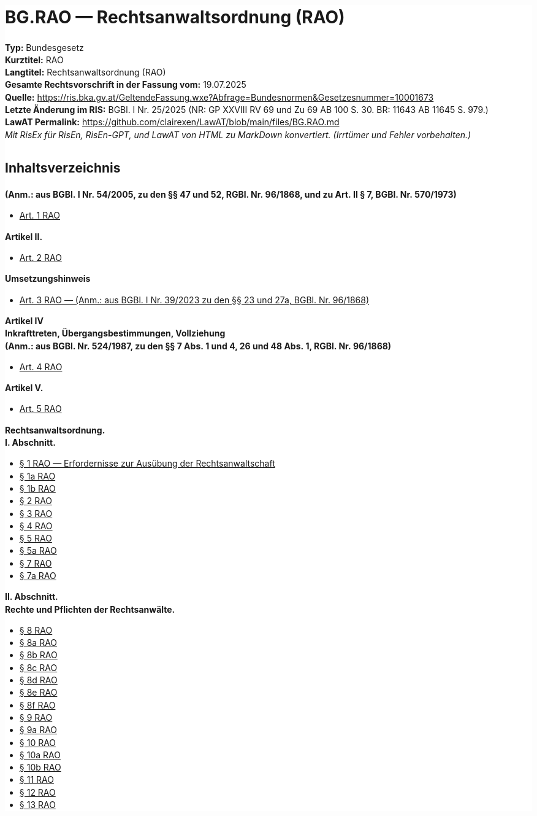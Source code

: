 # BG.RAO — Rechtsanwaltsordnung (RAO)
**Typ:** Bundesgesetz  
**Kurztitel:** RAO  
**Langtitel:** Rechtsanwaltsordnung (RAO)  
**Gesamte Rechtsvorschrift in der Fassung vom:** 19.07.2025  
**Quelle:** https://ris.bka.gv.at/GeltendeFassung.wxe?Abfrage=Bundesnormen&Gesetzesnummer=10001673  
**Letzte Änderung im RIS:** BGBl. I Nr. 25/2025 (NR: GP XXVIII RV 69 und Zu 69 AB 100 S. 30. BR: 11643 AB 11645 S. 979.)  
**LawAT Permalink:** https://github.com/clairexen/LawAT/blob/main/files/BG.RAO.md  
*Mit RisEx für RisEn, RisEn-GPT, und LawAT von HTML zu MarkDown konvertiert. (Irrtümer und Fehler vorbehalten.)*

## Inhaltsverzeichnis

**(Anm.: aus BGBl. I Nr. 54/2005, zu den §§ 47 und 52, RGBl. Nr. 96/1868, und zu Art. II § 7, BGBl. Nr. 570/1973)**  
* [Art. 1 RAO](#art-1-rao)

**Artikel II.**  
* [Art. 2 RAO](#art-2-rao)

**Umsetzungshinweis**  
* [Art. 3 RAO — (Anm.: aus BGBl. I Nr. 39/2023 zu den §§ 23 und 27a, BGBl. Nr. 96/1868)](#art-3-rao--anm-aus-bgbl-i-nr-392023-zu-den--23-und-27a-bgbl-nr-961868)

**Artikel IV**  
**Inkrafttreten, Übergangsbestimmungen, Vollziehung**  
**(Anm.: aus BGBl. Nr. 524/1987, zu den §§ 7 Abs. 1 und 4, 26 und 48 Abs. 1, RGBl. Nr. 96/1868)**  
* [Art. 4 RAO](#art-4-rao)

**Artikel V.**  
* [Art. 5 RAO](#art-5-rao)

**Rechtsanwaltsordnung.**  
**I. Abschnitt.**  
* [§ 1 RAO — Erfordernisse zur Ausübung der Rechtsanwaltschaft](#-1-rao--erfordernisse-zur-ausübung-der-rechtsanwaltschaft)  
* [§ 1a RAO](#-1a-rao)  
* [§ 1b RAO](#-1b-rao)  
* [§ 2 RAO](#-2-rao)  
* [§ 3 RAO](#-3-rao)  
* [§ 4 RAO](#-4-rao)  
* [§ 5 RAO](#-5-rao)  
* [§ 5a RAO](#-5a-rao)  
* [§ 7 RAO](#-7-rao)  
* [§ 7a RAO](#-7a-rao)

**II. Abschnitt.**  
**Rechte und Pflichten der Rechtsanwälte.**  
* [§ 8 RAO](#-8-rao)  
* [§ 8a RAO](#-8a-rao)  
* [§ 8b RAO](#-8b-rao)  
* [§ 8c RAO](#-8c-rao)  
* [§ 8d RAO](#-8d-rao)  
* [§ 8e RAO](#-8e-rao)  
* [§ 8f RAO](#-8f-rao)  
* [§ 9 RAO](#-9-rao)  
* [§ 9a RAO](#-9a-rao)  
* [§ 10 RAO](#-10-rao)  
* [§ 10a RAO](#-10a-rao)  
* [§ 10b RAO](#-10b-rao)  
* [§ 11 RAO](#-11-rao)  
* [§ 12 RAO](#-12-rao)  
* [§ 13 RAO](#-13-rao)  